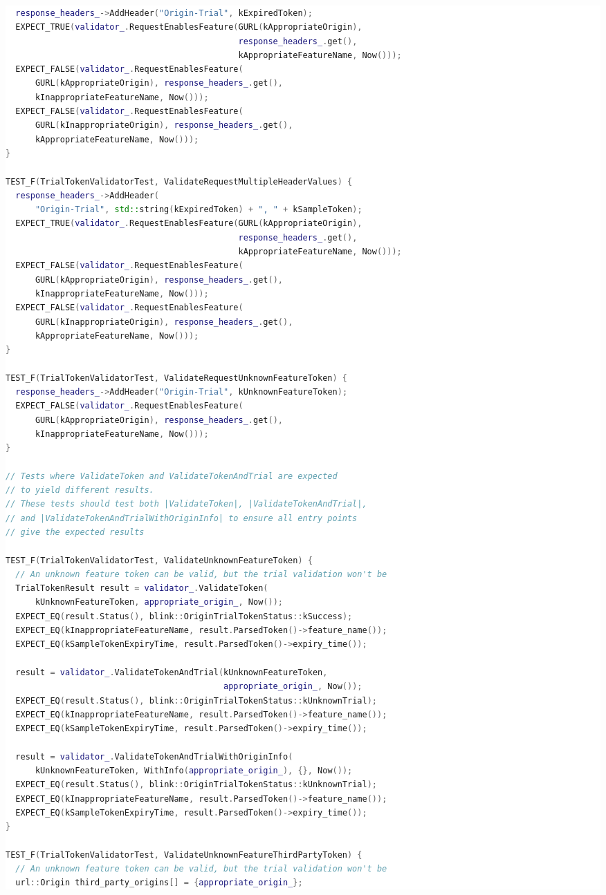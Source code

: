 ```cpp
  response_headers_->AddHeader("Origin-Trial", kExpiredToken);
  EXPECT_TRUE(validator_.RequestEnablesFeature(GURL(kAppropriateOrigin),
                                               response_headers_.get(),
                                               kAppropriateFeatureName, Now()));
  EXPECT_FALSE(validator_.RequestEnablesFeature(
      GURL(kAppropriateOrigin), response_headers_.get(),
      kInappropriateFeatureName, Now()));
  EXPECT_FALSE(validator_.RequestEnablesFeature(
      GURL(kInappropriateOrigin), response_headers_.get(),
      kAppropriateFeatureName, Now()));
}

TEST_F(TrialTokenValidatorTest, ValidateRequestMultipleHeaderValues) {
  response_headers_->AddHeader(
      "Origin-Trial", std::string(kExpiredToken) + ", " + kSampleToken);
  EXPECT_TRUE(validator_.RequestEnablesFeature(GURL(kAppropriateOrigin),
                                               response_headers_.get(),
                                               kAppropriateFeatureName, Now()));
  EXPECT_FALSE(validator_.RequestEnablesFeature(
      GURL(kAppropriateOrigin), response_headers_.get(),
      kInappropriateFeatureName, Now()));
  EXPECT_FALSE(validator_.RequestEnablesFeature(
      GURL(kInappropriateOrigin), response_headers_.get(),
      kAppropriateFeatureName, Now()));
}

TEST_F(TrialTokenValidatorTest, ValidateRequestUnknownFeatureToken) {
  response_headers_->AddHeader("Origin-Trial", kUnknownFeatureToken);
  EXPECT_FALSE(validator_.RequestEnablesFeature(
      GURL(kAppropriateOrigin), response_headers_.get(),
      kInappropriateFeatureName, Now()));
}

// Tests where ValidateToken and ValidateTokenAndTrial are expected
// to yield different results.
// These tests should test both |ValidateToken|, |ValidateTokenAndTrial|,
// and |ValidateTokenAndTrialWithOriginInfo| to ensure all entry points
// give the expected results

TEST_F(TrialTokenValidatorTest, ValidateUnknownFeatureToken) {
  // An unknown feature token can be valid, but the trial validation won't be
  TrialTokenResult result = validator_.ValidateToken(
      kUnknownFeatureToken, appropriate_origin_, Now());
  EXPECT_EQ(result.Status(), blink::OriginTrialTokenStatus::kSuccess);
  EXPECT_EQ(kInappropriateFeatureName, result.ParsedToken()->feature_name());
  EXPECT_EQ(kSampleTokenExpiryTime, result.ParsedToken()->expiry_time());

  result = validator_.ValidateTokenAndTrial(kUnknownFeatureToken,
                                            appropriate_origin_, Now());
  EXPECT_EQ(result.Status(), blink::OriginTrialTokenStatus::kUnknownTrial);
  EXPECT_EQ(kInappropriateFeatureName, result.ParsedToken()->feature_name());
  EXPECT_EQ(kSampleTokenExpiryTime, result.ParsedToken()->expiry_time());

  result = validator_.ValidateTokenAndTrialWithOriginInfo(
      kUnknownFeatureToken, WithInfo(appropriate_origin_), {}, Now());
  EXPECT_EQ(result.Status(), blink::OriginTrialTokenStatus::kUnknownTrial);
  EXPECT_EQ(kInappropriateFeatureName, result.ParsedToken()->feature_name());
  EXPECT_EQ(kSampleTokenExpiryTime, result.ParsedToken()->expiry_time());
}

TEST_F(TrialTokenValidatorTest, ValidateUnknownFeatureThirdPartyToken) {
  // An unknown feature token can be valid, but the trial validation won't be
  url::Origin third_party_origins[] = {appropriate_origin_};
```